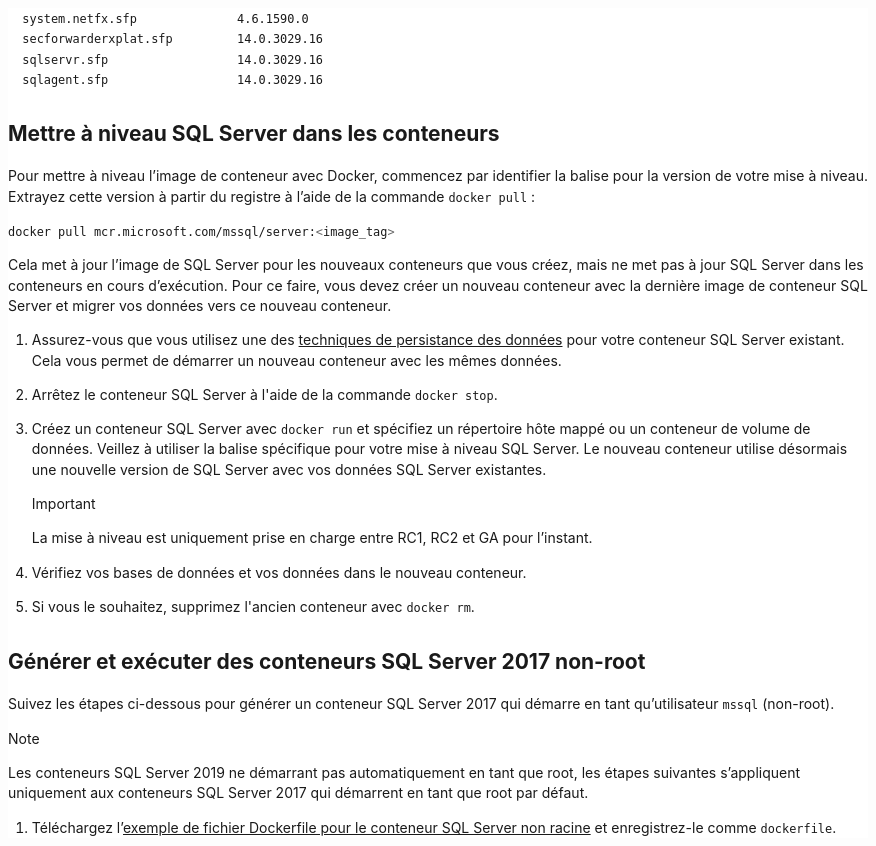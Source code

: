 ```Text
  system.netfx.sfp              4.6.1590.0
  secforwarderxplat.sfp         14.0.3029.16
  sqlservr.sfp                  14.0.3029.16
  sqlagent.sfp                  14.0.3029.16
```

## <a id="upgrade"></a> Mettre à niveau SQL Server dans les conteneurs

Pour mettre à niveau l’image de conteneur avec Docker, commencez par identifier la balise pour la version de votre mise à niveau. Extrayez cette version à partir du registre à l’aide de la commande `docker pull` :

```bash
docker pull mcr.microsoft.com/mssql/server:<image_tag>
```

Cela met à jour l’image de SQL Server pour les nouveaux conteneurs que vous créez, mais ne met pas à jour SQL Server dans les conteneurs en cours d’exécution. Pour ce faire, vous devez créer un nouveau conteneur avec la dernière image de conteneur SQL Server et migrer vos données vers ce nouveau conteneur.

1. Assurez-vous que vous utilisez une des [techniques de persistance des données](#persist) pour votre conteneur SQL Server existant. Cela vous permet de démarrer un nouveau conteneur avec les mêmes données.

1. Arrêtez le conteneur SQL Server à l'aide de la commande `docker stop`.

1. Créez un conteneur SQL Server avec `docker run` et spécifiez un répertoire hôte mappé ou un conteneur de volume de données. Veillez à utiliser la balise spécifique pour votre mise à niveau SQL Server. Le nouveau conteneur utilise désormais une nouvelle version de SQL Server avec vos données SQL Server existantes.

   > [!IMPORTANT]
   > La mise à niveau est uniquement prise en charge entre RC1, RC2 et GA pour l’instant.

1. Vérifiez vos bases de données et vos données dans le nouveau conteneur.

1. Si vous le souhaitez, supprimez l'ancien conteneur avec `docker rm`.

## <a id="buildnonrootcontainer"></a> Générer et exécuter des conteneurs SQL Server 2017 non-root

Suivez les étapes ci-dessous pour générer un conteneur SQL Server 2017 qui démarre en tant qu’utilisateur `mssql` (non-root).

> [!NOTE]
> Les conteneurs SQL Server 2019 ne démarrant pas automatiquement en tant que root, les étapes suivantes s’appliquent uniquement aux conteneurs SQL Server 2017 qui démarrent en tant que root par défaut.

1. Téléchargez l’[exemple de fichier Dockerfile pour le conteneur SQL Server non racine](https://raw.githubusercontent.com/microsoft/mssql-docker/master/linux/preview/examples/mssql-server-linux-non-root/Dockerfile) et enregistrez-le comme `dockerfile`.
